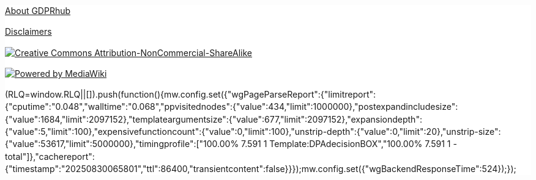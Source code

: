 [About GDPRhub](/index.php?title=GDPRhub:About)

[Disclaimers](/index.php?title=GDPRhub:General_disclaimer)

[![Creative Commons Attribution-NonCommercial-ShareAlike](/resources/assets/licenses/cc-by-nc-sa.png)](https://creativecommons.org/licenses/by-nc-sa/4.0/)

[![Powered by MediaWiki](/resources/assets/poweredby_mediawiki_88x31.png)](https://www.mediawiki.org/)

(RLQ=window.RLQ||\[\]).push(function(){mw.config.set({"wgPageParseReport":{"limitreport":{"cputime":"0.048","walltime":"0.068","ppvisitednodes":{"value":434,"limit":1000000},"postexpandincludesize":{"value":1684,"limit":2097152},"templateargumentsize":{"value":677,"limit":2097152},"expansiondepth":{"value":5,"limit":100},"expensivefunctioncount":{"value":0,"limit":100},"unstrip-depth":{"value":0,"limit":20},"unstrip-size":{"value":53617,"limit":5000000},"timingprofile":\["100.00% 7.591 1 Template:DPAdecisionBOX","100.00% 7.591 1 -total"\]},"cachereport":{"timestamp":"20250830065801","ttl":86400,"transientcontent":false}}});mw.config.set({"wgBackendResponseTime":524});});